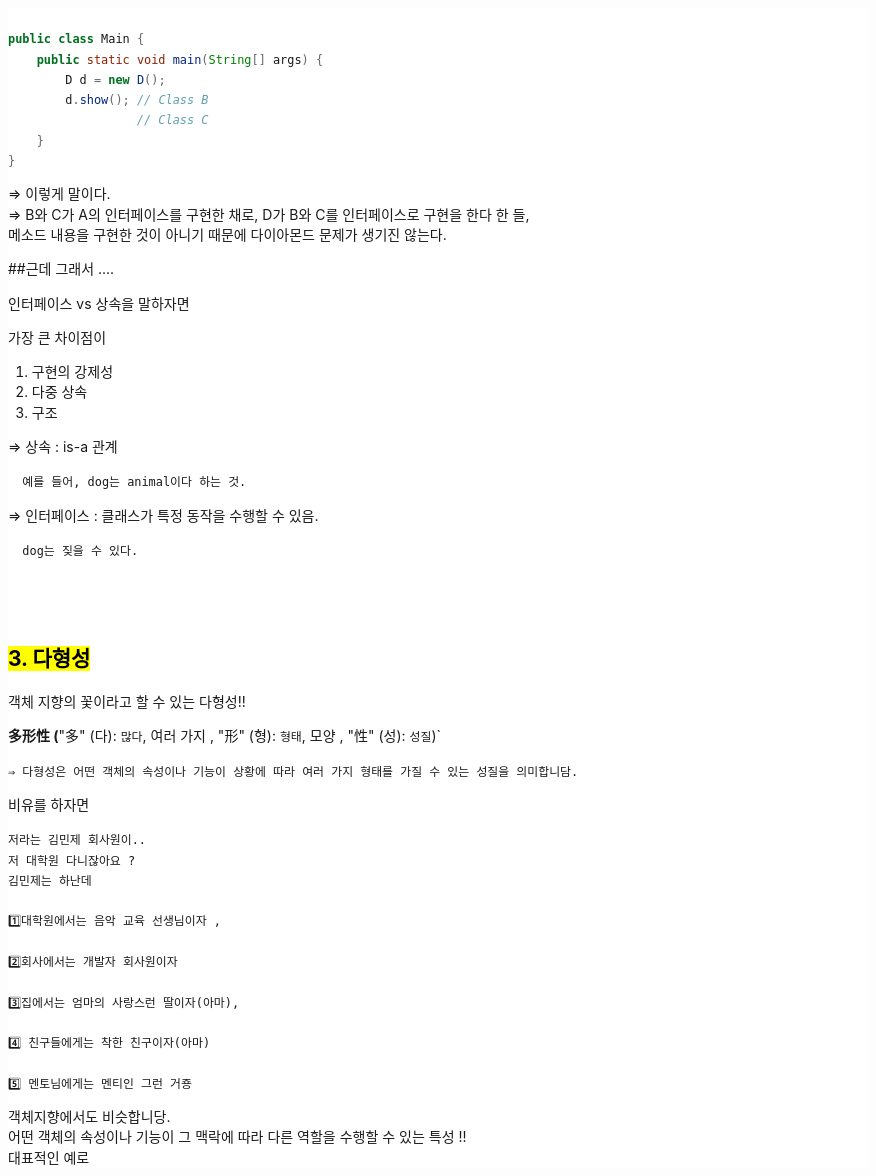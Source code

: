 ```java

public class Main {
    public static void main(String[] args) {
        D d = new D();
        d.show(); // Class B
                  // Class C
    }
}
```

⇒ 이렇게 말이다. <Br>
⇒ B와 C가 A의 인터페이스를 구현한 채로, D가 B와 C를 인터페이스로 구현을 한다 한 들, <br>메소드 내용을 구현한 것이 아니기 때문에 다이아몬드 문제가 생기진 않는다. 

</aside>

##근데 그래서 ....

인터페이스 vs 상속을 말하자면 

가장 큰 차이점이 

1. 구현의 강제성
2. 다중 상속
3. 구조 

⇒ 상속 : is-a 관계

      예를 들어, dog는 animal이다 하는 것. 
⇒ 인터페이스 : 클래스가 특정 동작을 수행할 수 있음. 

      dog는 짖을 수 있다. 
<br><Br>

## <mark>3. 다형성</mark>

객체 지향의 꽃이라고 할 수 있는 다형성!! 

**多形性 (**"多" (다): `많다`, 여러 가지 , "形" (형): `형태`, 모양 , "性" (성): `성질`)` 

    ⇒ 다형성은 어떤 객체의 속성이나 기능이 상황에 따라 여러 가지 형태를 가질 수 있는 성질을 의미합니담. 

비유를 하자면 

    저라는 김민제 회사원이.. 
    저 대학원 다니잖아요 ?
    김민제는 하난데 

    1️⃣대학원에서는 음악 교육 선생님이자 , 

    2️⃣회사에서는 개발자 회사원이자 

    3️⃣집에서는 엄마의 사랑스런 딸이자(아마), 

    4️⃣ 친구들에게는 착한 친구이자(아마)

    5️⃣ 멘토님에게는 멘티인 그런 거죵 

객체지향에서도 비슷합니당.<br>
어떤 객체의 속성이나 기능이 그 맥락에 따라 다른 역할을 수행할 수 있는 특성 !! <br>
대표적인 예로 
